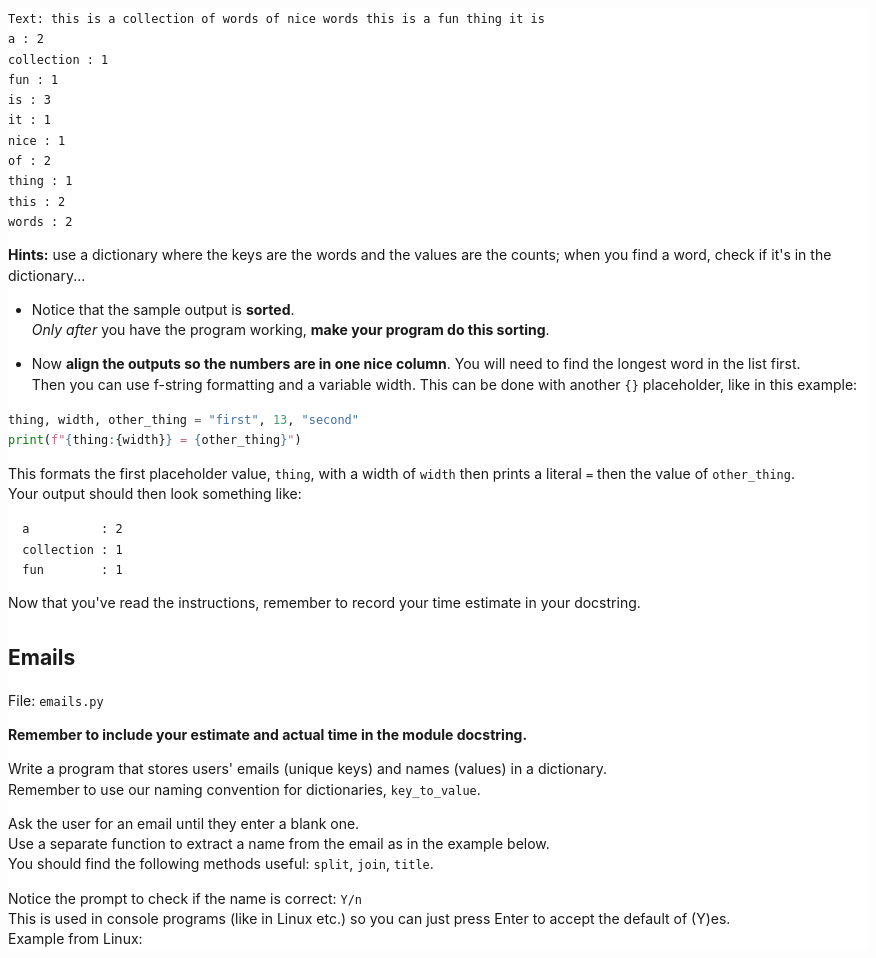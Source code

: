     Text: this is a collection of words of nice words this is a fun thing it is
    a : 2
    collection : 1
    fun : 1
    is : 3
    it : 1
    nice : 1
    of : 2
    thing : 1
    this : 2
    words : 2

**Hints:** use a dictionary where the keys are the words and the values are the counts; when you find a word, check if
it's in the dictionary...

- Notice that the sample output is **sorted**.  
  *Only after* you have the program working, **make your program do this sorting**.

- Now **align the outputs so the numbers are in one nice column**. You will need to find the
  longest word in the list first.  
  Then you can use f-string formatting and a variable
  width. This can be done with another `{}` placeholder, like in this example:

```python
thing, width, other_thing = "first", 13, "second"
print(f"{thing:{width}} = {other_thing}")
```

This formats the first placeholder value, `thing`, with a width of `width` then prints a literal `=` then the value
of `other_thing`.  
Your output should then look something like:

      a          : 2
      collection : 1
      fun        : 1

Now that you've read the instructions, remember to record your time estimate in your docstring.

## Emails

File: `emails.py`

**Remember to include your estimate and actual time in the module docstring.**

Write a program that stores users' emails (unique keys) and names (values) in a dictionary.  
Remember to use our naming convention for dictionaries, `key_to_value`.  

Ask the user for an email until they enter a blank one.  
Use a separate function to extract a name from the email as in the example below.  
You should find the following methods useful: `split`, `join`, `title`.

Notice the prompt to check if the name is correct: `Y/n`  
This is used in console programs (like in Linux etc.) so you can just press Enter to accept the default of (Y)es.  
Example from Linux:

